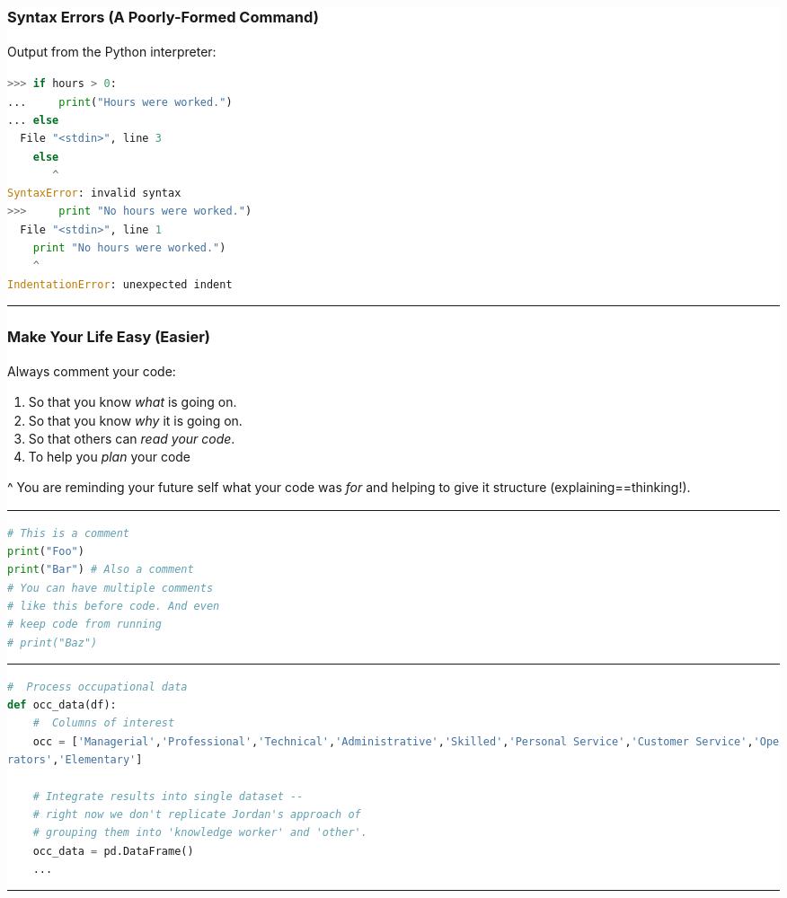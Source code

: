 
### Syntax Errors (A Poorly-Formed Command)

Output from the Python interpreter:

```python
>>> if hours > 0:
...     print("Hours were worked.")
... else
  File "<stdin>", line 3
    else
       ^
SyntaxError: invalid syntax
>>>     print "No hours were worked.")
  File "<stdin>", line 1
    print "No hours were worked.")
    ^
IndentationError: unexpected indent
```

---

### Make Your Life Easy (Easier)

Always comment your code:

1. So that you know *what* is going on.
2. So that you know *why* it is going on.
3. So that others can *read your code*.
4. To help you *plan* your code

^ You are reminding your future self what your code was *for* and helping to give it structure (explaining==thinking!).

---

```python
# This is a comment
print("Foo")
print("Bar") # Also a comment
# You can have multiple comments
# like this before code. And even
# keep code from running
# print("Baz")
```

---

```python
#  Process occupational data
def occ_data(df):
    #  Columns of interest
    occ = ['Managerial','Professional','Technical','Administrative','Skilled','Personal Service','Customer Service','Operators','Elementary']
    
    # Integrate results into single dataset -- 
    # right now we don't replicate Jordan's approach of
    # grouping them into 'knowledge worker' and 'other'. 
    occ_data = pd.DataFrame()
    ...
```

---

[^1 ]: Not to be taken literally!